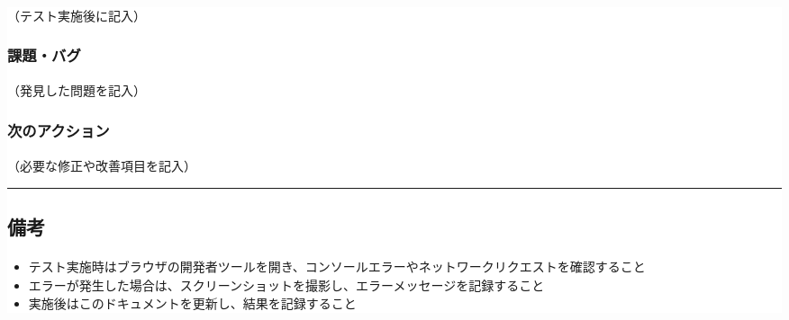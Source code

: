 （テスト実施後に記入）

### 課題・バグ

（発見した問題を記入）

### 次のアクション

（必要な修正や改善項目を記入）

---

## 備考

- テスト実施時はブラウザの開発者ツールを開き、コンソールエラーやネットワークリクエストを確認すること
- エラーが発生した場合は、スクリーンショットを撮影し、エラーメッセージを記録すること
- 実施後はこのドキュメントを更新し、結果を記録すること
